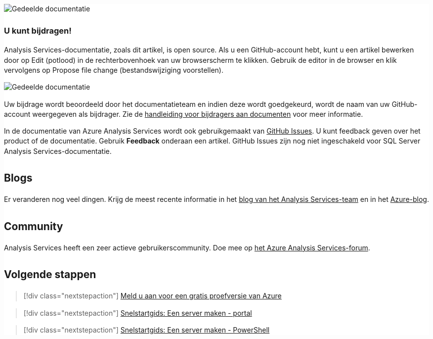 ![Gedeelde documentatie](./media/analysis-services-overview/aas-overview-applies-to.png)

### <a name="contribute"></a>U kunt bijdragen!

Analysis Services-documentatie, zoals dit artikel, is open source. Als u een GitHub-account hebt, kunt u een artikel bewerken door op Edit (potlood) in de rechterbovenhoek van uw browserscherm te klikken. Gebruik de editor in de browser en klik vervolgens op Propose file change (bestandswijziging voorstellen). 

![Gedeelde documentatie](./media/analysis-services-overview/aas-overview-edit.png)

Uw bijdrage wordt beoordeeld door het documentatieteam en indien deze wordt goedgekeurd, wordt de naam van uw GitHub-account weergegeven als bijdrager. Zie de [handleiding voor bijdragers aan documenten](https://docs.microsoft.com/contribute/) voor meer informatie.

In de documentatie van Azure Analysis Services wordt ook gebruikgemaakt van [GitHub Issues](https://docs.microsoft.com/teamblog/a-new-feedback-system-is-coming-to-docs). U kunt feedback geven over het product of de documentatie. Gebruik **Feedback** onderaan een artikel. GitHub Issues zijn nog niet ingeschakeld voor SQL Server Analysis Services-documentatie. 

## <a name="blogs"></a>Blogs

Er veranderen nog veel dingen. Krijg de meest recente informatie in het [blog van het Analysis Services-team](https://blogs.msdn.microsoft.com/analysisservices/) en in het [Azure-blog](https://azure.microsoft.com/blog/).

## <a name="community"></a>Community

Analysis Services heeft een zeer actieve gebruikerscommunity. Doe mee op [het Azure Analysis Services-forum](https://aka.ms/azureanalysisservicesforum).

## <a name="next-steps"></a>Volgende stappen

> [!div class="nextstepaction"]
> [Meld u aan voor een gratis proefversie van Azure](https://azure.microsoft.com/offers/ms-azr-0044p/)   

> [!div class="nextstepaction"]
> [Snelstartgids: Een server maken - portal](analysis-services-create-server.md)   

> [!div class="nextstepaction"]
> [Snelstartgids: Een server maken - PowerShell](analysis-services-create-powershell.md)  
